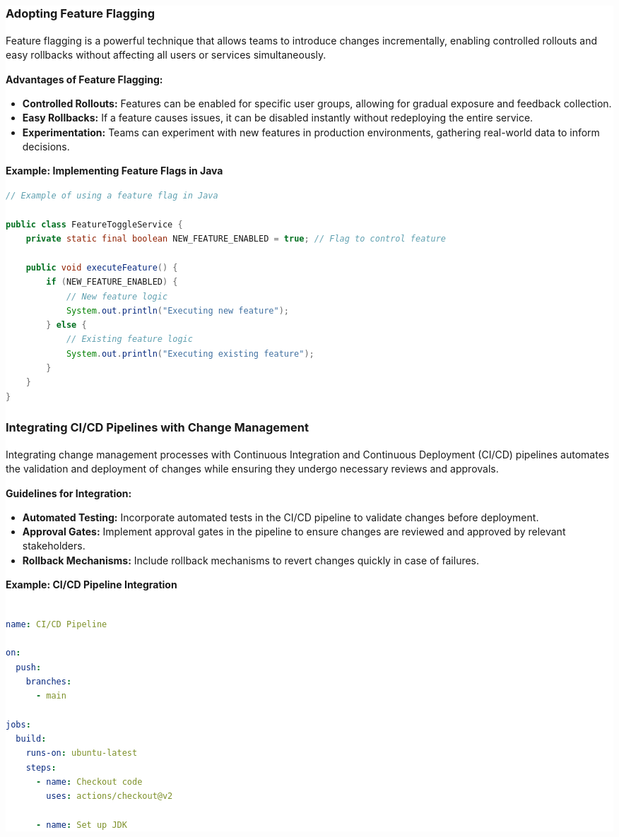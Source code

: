 ### Adopting Feature Flagging

Feature flagging is a powerful technique that allows teams to introduce changes incrementally, enabling controlled rollouts and easy rollbacks without affecting all users or services simultaneously.

**Advantages of Feature Flagging:**

- **Controlled Rollouts:** Features can be enabled for specific user groups, allowing for gradual exposure and feedback collection.
- **Easy Rollbacks:** If a feature causes issues, it can be disabled instantly without redeploying the entire service.
- **Experimentation:** Teams can experiment with new features in production environments, gathering real-world data to inform decisions.

**Example: Implementing Feature Flags in Java**

```java
// Example of using a feature flag in Java

public class FeatureToggleService {
    private static final boolean NEW_FEATURE_ENABLED = true; // Flag to control feature

    public void executeFeature() {
        if (NEW_FEATURE_ENABLED) {
            // New feature logic
            System.out.println("Executing new feature");
        } else {
            // Existing feature logic
            System.out.println("Executing existing feature");
        }
    }
}
```

### Integrating CI/CD Pipelines with Change Management

Integrating change management processes with Continuous Integration and Continuous Deployment (CI/CD) pipelines automates the validation and deployment of changes while ensuring they undergo necessary reviews and approvals.

**Guidelines for Integration:**

- **Automated Testing:** Incorporate automated tests in the CI/CD pipeline to validate changes before deployment.
- **Approval Gates:** Implement approval gates in the pipeline to ensure changes are reviewed and approved by relevant stakeholders.
- **Rollback Mechanisms:** Include rollback mechanisms to revert changes quickly in case of failures.

**Example: CI/CD Pipeline Integration**

```yaml

name: CI/CD Pipeline

on:
  push:
    branches:
      - main

jobs:
  build:
    runs-on: ubuntu-latest
    steps:
      - name: Checkout code
        uses: actions/checkout@v2

      - name: Set up JDK
```